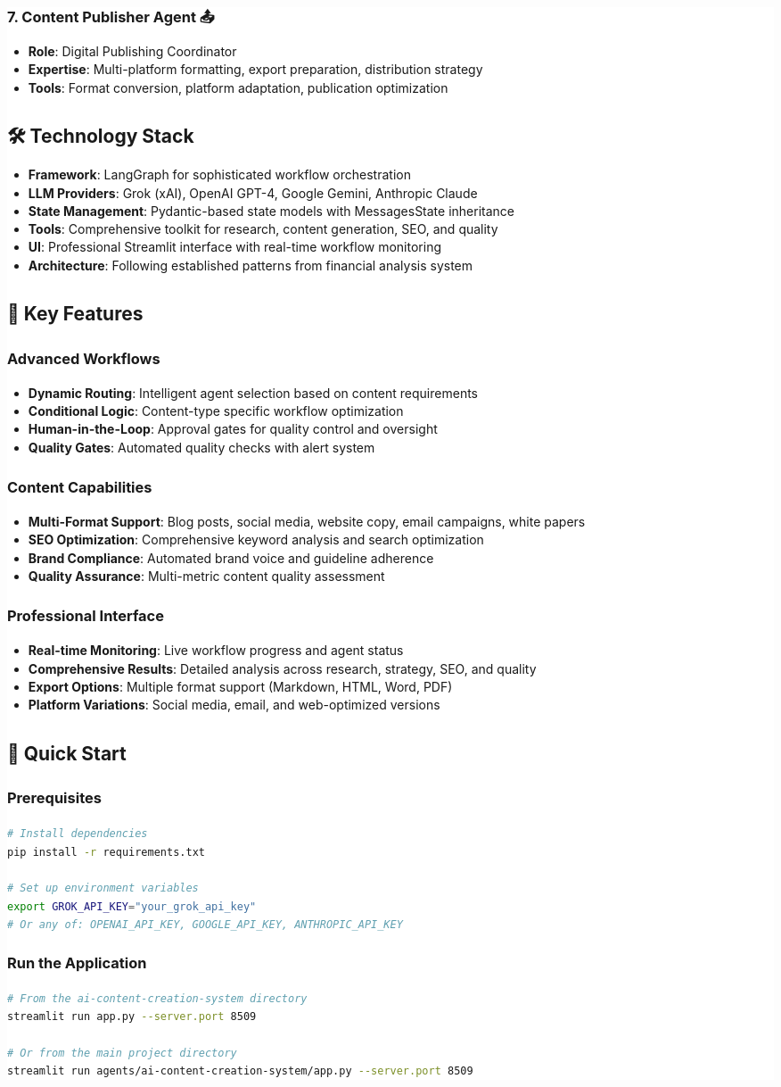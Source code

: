 ### 7. Content Publisher Agent 📤
- **Role**: Digital Publishing Coordinator
- **Expertise**: Multi-platform formatting, export preparation, distribution strategy
- **Tools**: Format conversion, platform adaptation, publication optimization

## 🛠️ Technology Stack

- **Framework**: LangGraph for sophisticated workflow orchestration
- **LLM Providers**: Grok (xAI), OpenAI GPT-4, Google Gemini, Anthropic Claude
- **State Management**: Pydantic-based state models with MessagesState inheritance
- **Tools**: Comprehensive toolkit for research, content generation, SEO, and quality
- **UI**: Professional Streamlit interface with real-time workflow monitoring
- **Architecture**: Following established patterns from financial analysis system

## 🎯 Key Features

### Advanced Workflows
- **Dynamic Routing**: Intelligent agent selection based on content requirements
- **Conditional Logic**: Content-type specific workflow optimization
- **Human-in-the-Loop**: Approval gates for quality control and oversight
- **Quality Gates**: Automated quality checks with alert system

### Content Capabilities
- **Multi-Format Support**: Blog posts, social media, website copy, email campaigns, white papers
- **SEO Optimization**: Comprehensive keyword analysis and search optimization
- **Brand Compliance**: Automated brand voice and guideline adherence
- **Quality Assurance**: Multi-metric content quality assessment

### Professional Interface
- **Real-time Monitoring**: Live workflow progress and agent status
- **Comprehensive Results**: Detailed analysis across research, strategy, SEO, and quality
- **Export Options**: Multiple format support (Markdown, HTML, Word, PDF)
- **Platform Variations**: Social media, email, and web-optimized versions

## 🚀 Quick Start

### Prerequisites
```bash
# Install dependencies
pip install -r requirements.txt

# Set up environment variables
export GROK_API_KEY="your_grok_api_key"
# Or any of: OPENAI_API_KEY, GOOGLE_API_KEY, ANTHROPIC_API_KEY
```

### Run the Application
```bash
# From the ai-content-creation-system directory
streamlit run app.py --server.port 8509

# Or from the main project directory
streamlit run agents/ai-content-creation-system/app.py --server.port 8509
```
